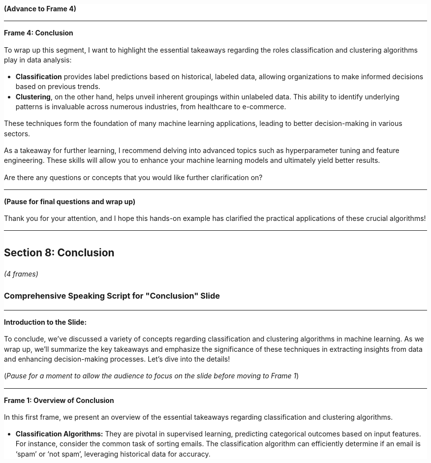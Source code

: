 **(Advance to Frame 4)**

---

**Frame 4: Conclusion**

To wrap up this segment, I want to highlight the essential takeaways regarding the roles classification and clustering algorithms play in data analysis:

- **Classification** provides label predictions based on historical, labeled data, allowing organizations to make informed decisions based on previous trends.
- **Clustering**, on the other hand, helps unveil inherent groupings within unlabeled data. This ability to identify underlying patterns is invaluable across numerous industries, from healthcare to e-commerce.

These techniques form the foundation of many machine learning applications, leading to better decision-making in various sectors.

As a takeaway for further learning, I recommend delving into advanced topics such as hyperparameter tuning and feature engineering. These skills will allow you to enhance your machine learning models and ultimately yield better results.

Are there any questions or concepts that you would like further clarification on? 

---

**(Pause for final questions and wrap up)**

Thank you for your attention, and I hope this hands-on example has clarified the practical applications of these crucial algorithms!

---

## Section 8: Conclusion
*(4 frames)*

### Comprehensive Speaking Script for "Conclusion" Slide

---

**Introduction to the Slide:**

To conclude, we’ve discussed a variety of concepts regarding classification and clustering algorithms in machine learning. As we wrap up, we’ll summarize the key takeaways and emphasize the significance of these techniques in extracting insights from data and enhancing decision-making processes. Let’s dive into the details!

(*Pause for a moment to allow the audience to focus on the slide before moving to Frame 1*)

---

**Frame 1: Overview of Conclusion**

In this first frame, we present an overview of the essential takeaways regarding classification and clustering algorithms. 

- **Classification Algorithms:** They are pivotal in supervised learning, predicting categorical outcomes based on input features. For instance, consider the common task of sorting emails. The classification algorithm can efficiently determine if an email is ‘spam’ or ‘not spam’, leveraging historical data for accuracy.

